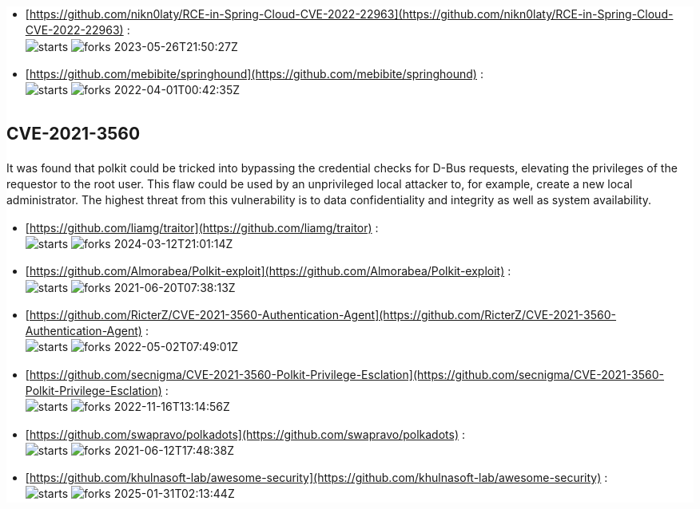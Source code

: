 - [https://github.com/nikn0laty/RCE-in-Spring-Cloud-CVE-2022-22963](https://github.com/nikn0laty/RCE-in-Spring-Cloud-CVE-2022-22963) :  
![starts](https://img.shields.io/github/stars/nikn0laty/RCE-in-Spring-Cloud-CVE-2022-22963.svg) 
![forks](https://img.shields.io/github/forks/nikn0laty/RCE-in-Spring-Cloud-CVE-2022-22963.svg) 
2023-05-26T21:50:27Z

- [https://github.com/mebibite/springhound](https://github.com/mebibite/springhound) :  
![starts](https://img.shields.io/github/stars/mebibite/springhound.svg) 
![forks](https://img.shields.io/github/forks/mebibite/springhound.svg) 
2022-04-01T00:42:35Z

## CVE-2021-3560
 It was found that polkit could be tricked into bypassing the credential checks for D-Bus requests, elevating the privileges of the requestor to the root user. This flaw could be used by an unprivileged local attacker to, for example, create a new local administrator. The highest threat from this vulnerability is to data confidentiality and integrity as well as system availability.

- [https://github.com/liamg/traitor](https://github.com/liamg/traitor) :  
![starts](https://img.shields.io/github/stars/liamg/traitor.svg) 
![forks](https://img.shields.io/github/forks/liamg/traitor.svg) 
2024-03-12T21:01:14Z

- [https://github.com/Almorabea/Polkit-exploit](https://github.com/Almorabea/Polkit-exploit) :  
![starts](https://img.shields.io/github/stars/Almorabea/Polkit-exploit.svg) 
![forks](https://img.shields.io/github/forks/Almorabea/Polkit-exploit.svg) 
2021-06-20T07:38:13Z

- [https://github.com/RicterZ/CVE-2021-3560-Authentication-Agent](https://github.com/RicterZ/CVE-2021-3560-Authentication-Agent) :  
![starts](https://img.shields.io/github/stars/RicterZ/CVE-2021-3560-Authentication-Agent.svg) 
![forks](https://img.shields.io/github/forks/RicterZ/CVE-2021-3560-Authentication-Agent.svg) 
2022-05-02T07:49:01Z

- [https://github.com/secnigma/CVE-2021-3560-Polkit-Privilege-Esclation](https://github.com/secnigma/CVE-2021-3560-Polkit-Privilege-Esclation) :  
![starts](https://img.shields.io/github/stars/secnigma/CVE-2021-3560-Polkit-Privilege-Esclation.svg) 
![forks](https://img.shields.io/github/forks/secnigma/CVE-2021-3560-Polkit-Privilege-Esclation.svg) 
2022-11-16T13:14:56Z

- [https://github.com/swapravo/polkadots](https://github.com/swapravo/polkadots) :  
![starts](https://img.shields.io/github/stars/swapravo/polkadots.svg) 
![forks](https://img.shields.io/github/forks/swapravo/polkadots.svg) 
2021-06-12T17:48:38Z

- [https://github.com/khulnasoft-lab/awesome-security](https://github.com/khulnasoft-lab/awesome-security) :  
![starts](https://img.shields.io/github/stars/khulnasoft-lab/awesome-security.svg) 
![forks](https://img.shields.io/github/forks/khulnasoft-lab/awesome-security.svg) 
2025-01-31T02:13:44Z

